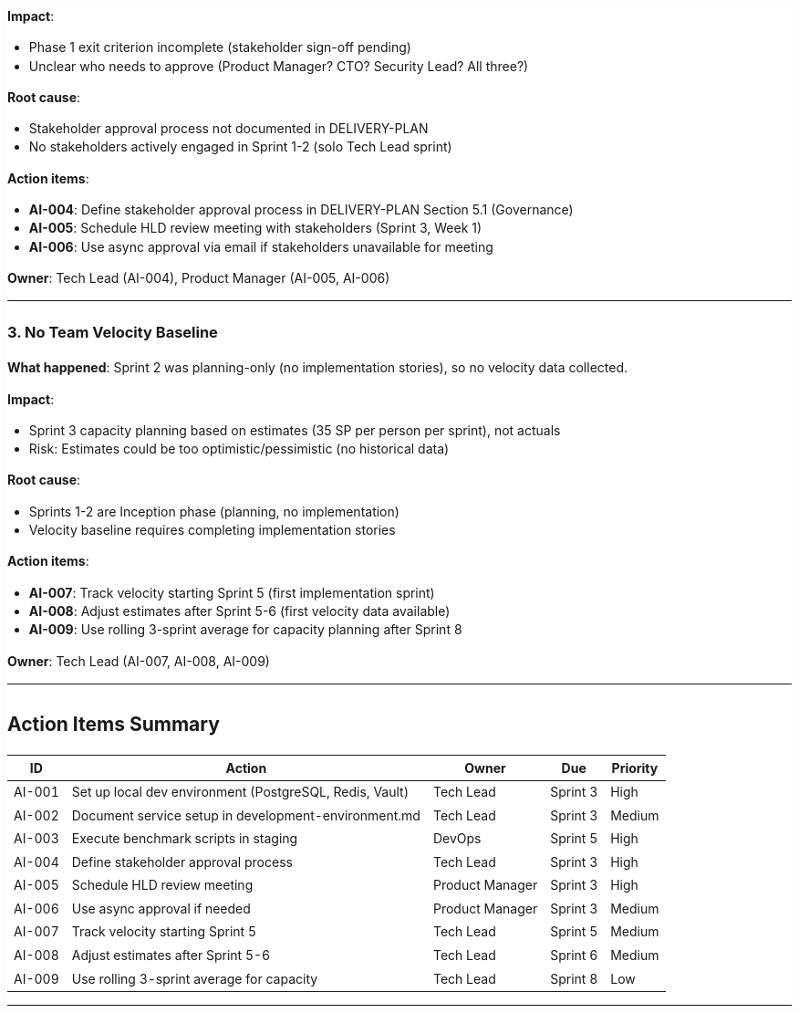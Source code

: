 **Impact**:
- Phase 1 exit criterion incomplete (stakeholder sign-off pending)
- Unclear who needs to approve (Product Manager? CTO? Security Lead? All three?)

**Root cause**:
- Stakeholder approval process not documented in DELIVERY-PLAN
- No stakeholders actively engaged in Sprint 1-2 (solo Tech Lead sprint)

**Action items**:
- **AI-004**: Define stakeholder approval process in DELIVERY-PLAN Section 5.1 (Governance)
- **AI-005**: Schedule HLD review meeting with stakeholders (Sprint 3, Week 1)
- **AI-006**: Use async approval via email if stakeholders unavailable for meeting

**Owner**: Tech Lead (AI-004), Product Manager (AI-005, AI-006)

---

### 3. No Team Velocity Baseline
**What happened**: Sprint 2 was planning-only (no implementation stories), so no velocity data collected.

**Impact**:
- Sprint 3 capacity planning based on estimates (35 SP per person per sprint), not actuals
- Risk: Estimates could be too optimistic/pessimistic (no historical data)

**Root cause**:
- Sprints 1-2 are Inception phase (planning, no implementation)
- Velocity baseline requires completing implementation stories

**Action items**:
- **AI-007**: Track velocity starting Sprint 5 (first implementation sprint)
- **AI-008**: Adjust estimates after Sprint 5-6 (first velocity data available)
- **AI-009**: Use rolling 3-sprint average for capacity planning after Sprint 8

**Owner**: Tech Lead (AI-007, AI-008, AI-009)

---

## Action Items Summary

| ID | Action | Owner | Due | Priority |
|----|--------|-------|-----|----------|
| AI-001 | Set up local dev environment (PostgreSQL, Redis, Vault) | Tech Lead | Sprint 3 | High |
| AI-002 | Document service setup in development-environment.md | Tech Lead | Sprint 3 | Medium |
| AI-003 | Execute benchmark scripts in staging | DevOps | Sprint 5 | High |
| AI-004 | Define stakeholder approval process | Tech Lead | Sprint 3 | High |
| AI-005 | Schedule HLD review meeting | Product Manager | Sprint 3 | High |
| AI-006 | Use async approval if needed | Product Manager | Sprint 3 | Medium |
| AI-007 | Track velocity starting Sprint 5 | Tech Lead | Sprint 5 | Medium |
| AI-008 | Adjust estimates after Sprint 5-6 | Tech Lead | Sprint 6 | Medium |
| AI-009 | Use rolling 3-sprint average for capacity | Tech Lead | Sprint 8 | Low |

---